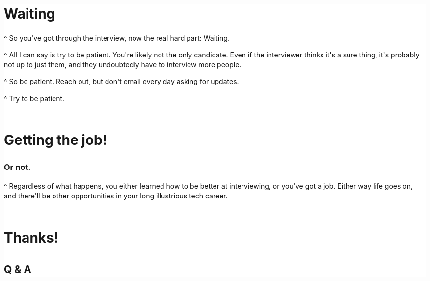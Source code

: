 
# Waiting

^ So you've got through the interview, now the real hard part: Waiting.

^ All I can say is try to be patient. You're likely not the only candidate. Even
if the interviewer thinks it's a sure thing, it's probably not up to just them,
and they undoubtedly have to interview more people.

^ So be patient. Reach out, but don't email every day asking for updates.

^ Try to be patient.

---

# Getting the job!

### Or not.

^ Regardless of what happens, you either learned how to be better at
interviewing, or you've got a job. Either way life goes on, and there'll be
other opportunities in your long illustrious tech career.

---

# Thanks!

## Q & A
